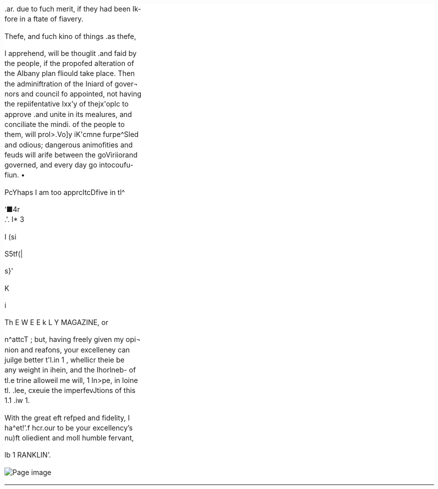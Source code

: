 .ar. due to fuch merit, if they had been Ik-  
fore in a ftate of fiavery.  
  
Thefe, and fuch kino of things .as thefe,  
  
I apprehend, will be thouglit .and faid by  
the people, if the propofed alteration of  
the Albany plan fliould take place. Then  
the adminiftration of the Iniard of gover¬  
nors and council fo appointed, not having  
the repiifentative Ixx’y of thejx&#x27;oplc to  
approve .and unite in its mealures, and  
conciliate the mindi. of the people to  
them, will prol&gt;.Vo]y iK&#x27;cmne furpe^Sled  
and odious; dangerous animofities and  
feuds will arife between the goViriiorand  
governed, and every day go intocoufu-  
fiun. •  
  
PcYhaps I am too apprcItcDfive in tl^  
  
  
‘■4r  
.&#x27;. I* 3  
  
I (si  
  
S5tf(|  
  
s}&#x27;  
  
K  
  
i  
  
Th E W E E k L Y MAGAZINE, or  
  
n^attcT ; but, having freely given my opi¬  
nion and reafons, your excelleney can  
juilge better t&#x27;l.in 1 , whellicr theie be  
any weight in ihein, and the Ihorlneb- of  
tl.e trine alloweil me will, 1 ln&gt;pe, in loine  
tl. .lee, cxeuie the imperfevJtions of this  
1.1 .iw 1.  
  
With the great eft refped and fidelity, I  
ha^et!’.f hcr.our to be your excellency’s  
nu)ft oliedient and moll humble fervant,  
  
lb 1 RANKLIN’.
</td><td style="width: 50%; max-height: 75%; margin: auto; display: block;">
<img alt="Page image" src="https://iiif.archive.org/image/iiif/2/sim_edinburgh-weekly-magazine_1777-10-23_38%2Fsim_edinburgh-weekly-magazine_1777-10-23_38_jp2.zip%2Fsim_edinburgh-weekly-magazine_1777-10-23_38_jp2%2Fsim_edinburgh-weekly-magazine_1777-10-23_38_0003.jp2/pct:1.059850374064838,72.3966613672496,91.89526184538653,26.55007949125596/600,/0/default.jpg"/>
</td>
</tr></table>

---
